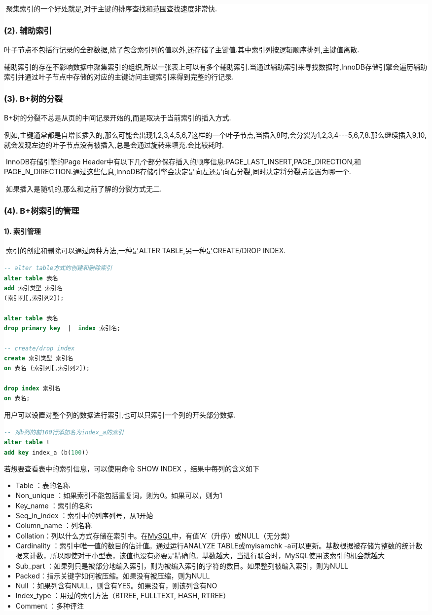 ​		聚集索引的一个好处就是,对于主键的排序查找和范围查找速度非常快.

### (2). 辅助索引

​		叶子节点不包括行记录的全部数据,除了包含索引列的值以外,还存储了主键值.其中索引列按逻辑顺序排列,主键值离散.

​		辅助索引的存在不影响数据中聚集索引的组织,所以一张表上可以有多个辅助索引.当通过辅助索引来寻找数据时,InnoDB存储引擎会遍历辅助索引并通过叶子节点中存储的对应的主键访问主键索引来得到完整的行记录.

### (3). B+树的分裂

​		B+树的分裂不总是从页的中间记录开始的,而是取决于当前索引的插入方式.

​		例如,主键通常都是自增长插入的,那么可能会出现1,2,3,4,5,6,7这样的一个叶子节点,当插入8时,会分裂为1,2,3,4---5,6,7,8.那么继续插入9,10,就会发现左边的叶子节点没有被插入,总是会通过旋转来填充.会比较耗时.

​		InnoDB存储引擎的Page Header中有以下几个部分保存插入的顺序信息:PAGE_LAST_INSERT,PAGE_DIRECTION,和PAGE_N_DIRECTION.通过这些信息,InnoDB存储引擎会决定是向左还是向右分裂,同时决定将分裂点设置为哪一个.

​		如果插入是随机的,那么和之前了解的分裂方式无二.

### (4). B+树索引的管理

#### 1). 索引管理

​		索引的创建和删除可以通过两种方法,一种是ALTER TABLE,另一种是CREATE/DROP INDEX.

```sql
-- alter table方式的创建和删除索引
alter table 表名
add 索引类型 索引名
(索引列[,索引列2]);

alter table 表名
drop primary key  |  index 索引名;

-- create/drop index
create 索引类型 索引名
on 表名 (索引列[,索引列2]);

drop index 索引名
on 表名;
```

​		用户可以设置对整个列的数据进行索引,也可以只索引一个列的开头部分数据.

```sql
-- 对b列的前100行添加名为index_a的索引
alter table t
add key index_a (b(100))
```

若想要查看表中的索引信息，可以使用命令 SHOW INDEX ，结果中每列的含义如下

-  Table ：表的名称
- Non_unique ：如果索引不能包括重复词，则为0。如果可以，则为1
- Key_name ：索引的名称
- Seq_in_index ：索引中的列序列号，从1开始
- Column_name ：列名称
- Collation：列以什么方式存储在索引中。在[MySQL](http://lib.csdn.net/base/mysql)中，有值‘A’（升序）或NULL（无分类）
- Cardinality ：索引中唯一值的数目的估计值。通过运行ANALYZE TABLE或myisamchk -a可以更新。基数根据被存储为整数的统计数据来计数，所以即使对于小型表，该值也没有必要是精确的。基数越大，当进行联合时，MySQL使用该索引的机会就越大
- Sub_part ：如果列只是被部分地编入索引，则为被编入索引的字符的数目。如果整列被编入索引，则为NULL
- Packed：指示关键字如何被压缩。如果没有被压缩，则为NULL
- Null ：如果列含有NULL，则含有YES。如果没有，则该列含有NO
- Index_type ：用过的索引方法（BTREE, FULLTEXT, HASH, RTREE）
- Comment ：多种评注
